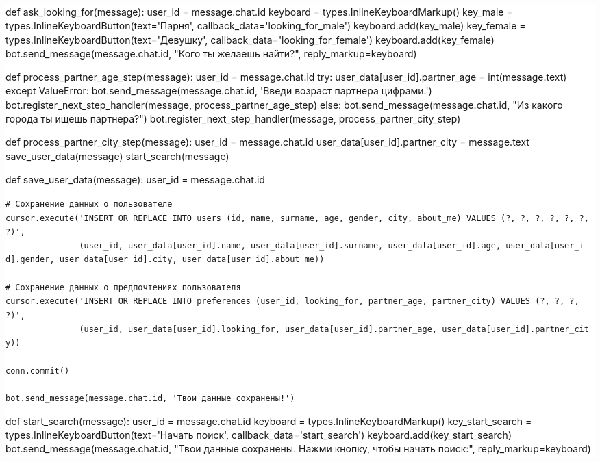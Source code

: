def ask_looking_for(message):
    user_id = message.chat.id
    keyboard = types.InlineKeyboardMarkup()
    key_male = types.InlineKeyboardButton(text='Парня', callback_data='looking_for_male')
    keyboard.add(key_male)
    key_female = types.InlineKeyboardButton(text='Девушку', callback_data='looking_for_female')
    keyboard.add(key_female)
    bot.send_message(message.chat.id, "Кого ты желаешь найти?", reply_markup=keyboard)

def process_partner_age_step(message):
    user_id = message.chat.id
    try:
        user_data[user_id].partner_age = int(message.text)
    except ValueError:
        bot.send_message(message.chat.id, 'Введи возраст партнера цифрами.')
        bot.register_next_step_handler(message, process_partner_age_step)
    else:
        bot.send_message(message.chat.id, "Из какого города ты ищешь партнера?")
        bot.register_next_step_handler(message, process_partner_city_step)

def process_partner_city_step(message):
    user_id = message.chat.id
    user_data[user_id].partner_city = message.text
    save_user_data(message)
    start_search(message)

def save_user_data(message):
    user_id = message.chat.id

    # Сохранение данных о пользователе
    cursor.execute('INSERT OR REPLACE INTO users (id, name, surname, age, gender, city, about_me) VALUES (?, ?, ?, ?, ?, ?, ?)',
                   (user_id, user_data[user_id].name, user_data[user_id].surname, user_data[user_id].age, user_data[user_id].gender, user_data[user_id].city, user_data[user_id].about_me))

    # Сохранение данных о предпочтениях пользователя
    cursor.execute('INSERT OR REPLACE INTO preferences (user_id, looking_for, partner_age, partner_city) VALUES (?, ?, ?, ?)',
                   (user_id, user_data[user_id].looking_for, user_data[user_id].partner_age, user_data[user_id].partner_city))

    conn.commit()

    bot.send_message(message.chat.id, 'Твои данные сохранены!')

def start_search(message):
    user_id = message.chat.id
    keyboard = types.InlineKeyboardMarkup()
    key_start_search = types.InlineKeyboardButton(text='Начать поиск', callback_data='start_search')
    keyboard.add(key_start_search)
    bot.send_message(message.chat.id, "Твои данные сохранены. Нажми кнопку, чтобы начать поиск:", reply_markup=keyboard)
